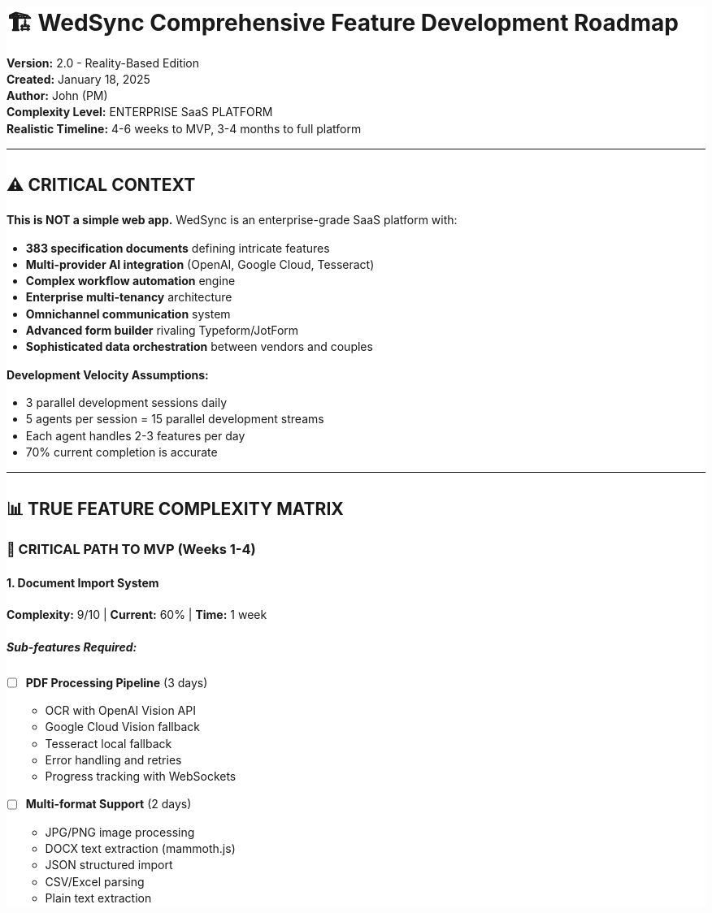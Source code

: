 # 🏗️ WedSync Comprehensive Feature Development Roadmap
**Version:** 2.0 - Reality-Based Edition  
**Created:** January 18, 2025  
**Author:** John (PM)  
**Complexity Level:** ENTERPRISE SaaS PLATFORM  
**Realistic Timeline:** 4-6 weeks to MVP, 3-4 months to full platform

---

## ⚠️ CRITICAL CONTEXT

**This is NOT a simple web app.** WedSync is an enterprise-grade SaaS platform with:
- **383 specification documents** defining intricate features
- **Multi-provider AI integration** (OpenAI, Google Cloud, Tesseract)
- **Complex workflow automation** engine
- **Enterprise multi-tenancy** architecture
- **Omnichannel communication** system
- **Advanced form builder** rivaling Typeform/JotForm
- **Sophisticated data orchestration** between vendors and couples

**Development Velocity Assumptions:**
- 3 parallel development sessions daily
- 5 agents per session = 15 parallel development streams
- Each agent handles 2-3 features per day
- 70% current completion is accurate

---

## 📊 TRUE FEATURE COMPLEXITY MATRIX

### 🔴 CRITICAL PATH TO MVP (Weeks 1-4)

#### **1. Document Import System** 
**Complexity:** 9/10 | **Current:** 60% | **Time:** 1 week

##### Sub-features Required:
- [ ] **PDF Processing Pipeline** (3 days)
  - OCR with OpenAI Vision API
  - Google Cloud Vision fallback
  - Tesseract local fallback
  - Error handling and retries
  - Progress tracking with WebSockets

- [ ] **Multi-format Support** (2 days)
  - JPG/PNG image processing
  - DOCX text extraction (mammoth.js)
  - JSON structured import
  - CSV/Excel parsing
  - Plain text extraction
